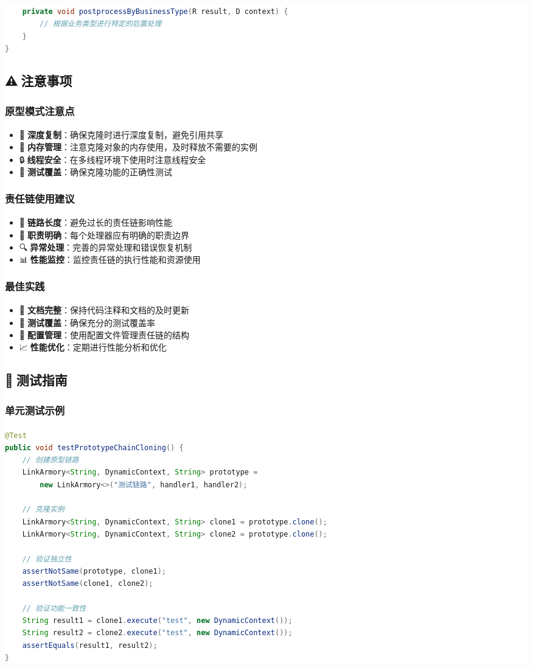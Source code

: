 ```java
    private void postprocessByBusinessType(R result, D context) {
        // 根据业务类型进行特定的后置处理
    }
}
```

## ⚠️ 注意事项

### 原型模式注意点
- 🔄 **深度复制**：确保克隆时进行深度复制，避免引用共享
- 💾 **内存管理**：注意克隆对象的内存使用，及时释放不需要的实例
- 🔒 **线程安全**：在多线程环境下使用时注意线程安全
- 🧪 **测试覆盖**：确保克隆功能的正确性测试

### 责任链使用建议
- 📏 **链路长度**：避免过长的责任链影响性能
- 🎯 **职责明确**：每个处理器应有明确的职责边界
- 🔍 **异常处理**：完善的异常处理和错误恢复机制
- 📊 **性能监控**：监控责任链的执行性能和资源使用

### 最佳实践
- 📝 **文档完整**：保持代码注释和文档的及时更新
- 🧪 **测试覆盖**：确保充分的测试覆盖率
- 🔧 **配置管理**：使用配置文件管理责任链的结构
- 📈 **性能优化**：定期进行性能分析和优化

## 🧪 测试指南

### 单元测试示例

```java
@Test
public void testPrototypeChainCloning() {
    // 创建原型链路
    LinkArmory<String, DynamicContext, String> prototype = 
        new LinkArmory<>("测试链路", handler1, handler2);
    
    // 克隆实例
    LinkArmory<String, DynamicContext, String> clone1 = prototype.clone();
    LinkArmory<String, DynamicContext, String> clone2 = prototype.clone();
    
    // 验证独立性
    assertNotSame(prototype, clone1);
    assertNotSame(clone1, clone2);
    
    // 验证功能一致性
    String result1 = clone1.execute("test", new DynamicContext());
    String result2 = clone2.execute("test", new DynamicContext());
    assertEquals(result1, result2);
}
```
